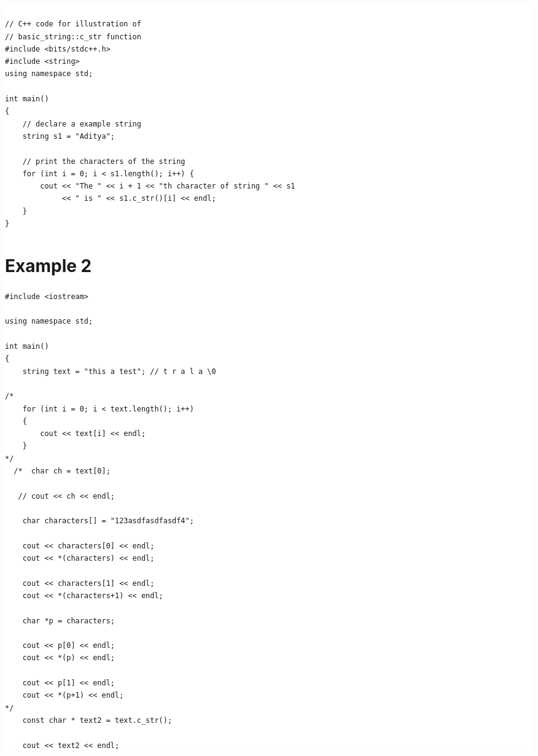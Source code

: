 ```

// C++ code for illustration of
// basic_string::c_str function
#include <bits/stdc++.h>
#include <string>
using namespace std;

int main()
{
    // declare a example string
    string s1 = "Aditya";

    // print the characters of the string
    for (int i = 0; i < s1.length(); i++) {
        cout << "The " << i + 1 << "th character of string " << s1
             << " is " << s1.c_str()[i] << endl;
    }
}
```

# Example 2



```
#include <iostream>

using namespace std;

int main()
{
    string text = "this a test"; // t r a l a \0

/*
    for (int i = 0; i < text.length(); i++)
    {
        cout << text[i] << endl;
    }
*/
  /*  char ch = text[0];

   // cout << ch << endl;

    char characters[] = "123asdfasdfasdf4";

    cout << characters[0] << endl;
    cout << *(characters) << endl;

    cout << characters[1] << endl;
    cout << *(characters+1) << endl;

    char *p = characters;

    cout << p[0] << endl;
    cout << *(p) << endl;

    cout << p[1] << endl;
    cout << *(p+1) << endl;
*/
    const char * text2 = text.c_str();

    cout << text2 << endl;

```